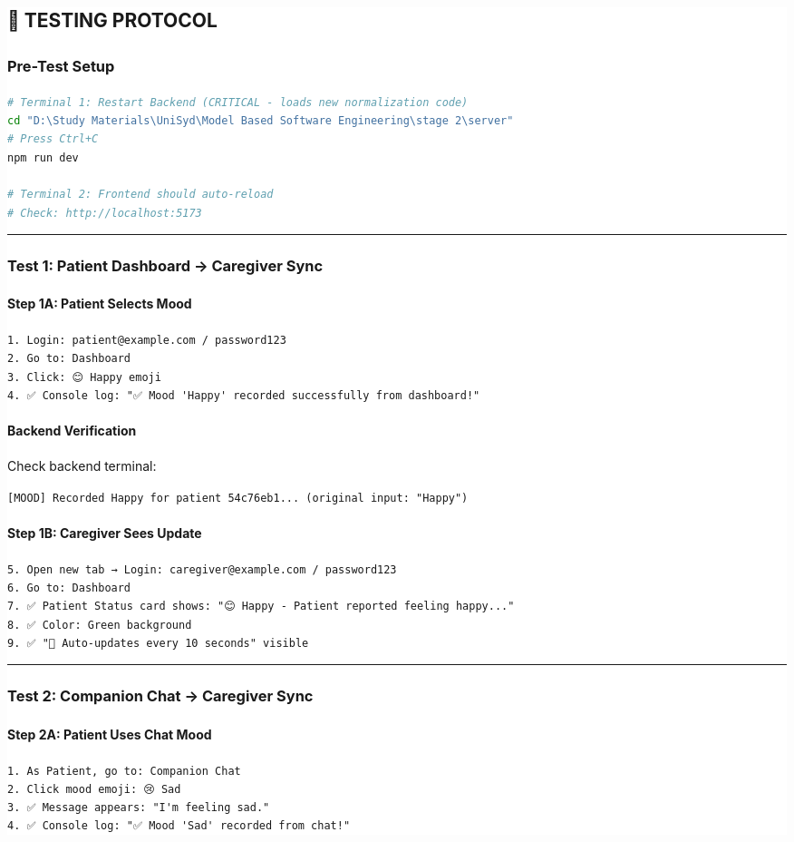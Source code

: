 ## 🧪 **TESTING PROTOCOL**

### **Pre-Test Setup**

```bash
# Terminal 1: Restart Backend (CRITICAL - loads new normalization code)
cd "D:\Study Materials\UniSyd\Model Based Software Engineering\stage 2\server"
# Press Ctrl+C
npm run dev

# Terminal 2: Frontend should auto-reload
# Check: http://localhost:5173
```

---

### **Test 1: Patient Dashboard → Caregiver Sync**

#### **Step 1A: Patient Selects Mood**
```
1. Login: patient@example.com / password123
2. Go to: Dashboard
3. Click: 😊 Happy emoji
4. ✅ Console log: "✅ Mood 'Happy' recorded successfully from dashboard!"
```

#### **Backend Verification**
Check backend terminal:
```
[MOOD] Recorded Happy for patient 54c76eb1... (original input: "Happy")
```

#### **Step 1B: Caregiver Sees Update**
```
5. Open new tab → Login: caregiver@example.com / password123
6. Go to: Dashboard
7. ✅ Patient Status card shows: "😊 Happy - Patient reported feeling happy..."
8. ✅ Color: Green background
9. ✅ "🔄 Auto-updates every 10 seconds" visible
```

---

### **Test 2: Companion Chat → Caregiver Sync**

#### **Step 2A: Patient Uses Chat Mood**
```
1. As Patient, go to: Companion Chat
2. Click mood emoji: 😢 Sad
3. ✅ Message appears: "I'm feeling sad."
4. ✅ Console log: "✅ Mood 'Sad' recorded from chat!"
```
